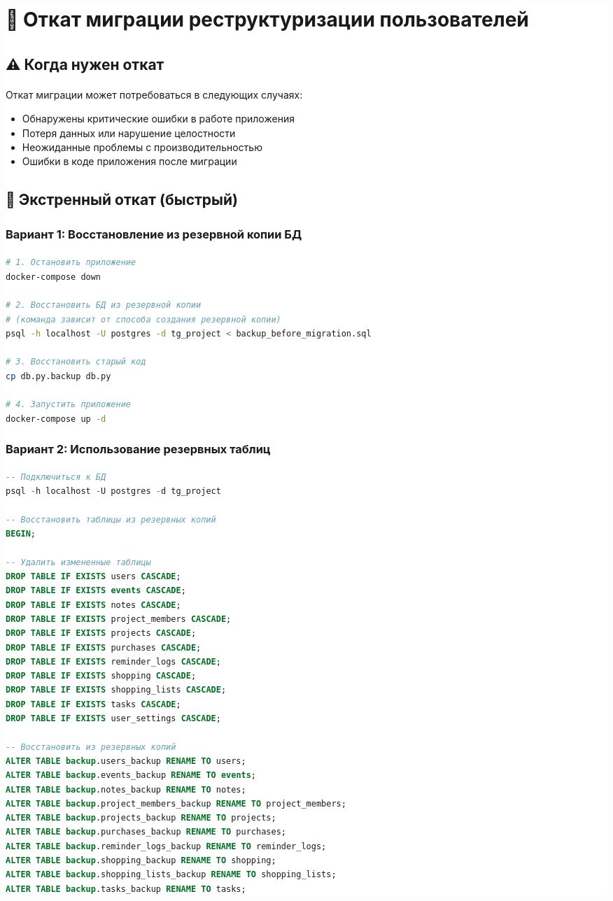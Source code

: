 # 🔄 Откат миграции реструктуризации пользователей

## ⚠️ Когда нужен откат

Откат миграции может потребоваться в следующих случаях:
- Обнаружены критические ошибки в работе приложения
- Потеря данных или нарушение целостности
- Неожиданные проблемы с производительностью
- Ошибки в коде приложения после миграции

## 🚨 Экстренный откат (быстрый)

### Вариант 1: Восстановление из резервной копии БД

```bash
# 1. Остановить приложение
docker-compose down

# 2. Восстановить БД из резервной копии
# (команда зависит от способа создания резервной копии)
psql -h localhost -U postgres -d tg_project < backup_before_migration.sql

# 3. Восстановить старый код
cp db.py.backup db.py

# 4. Запустить приложение
docker-compose up -d
```

### Вариант 2: Использование резервных таблиц

```sql
-- Подключиться к БД
psql -h localhost -U postgres -d tg_project

-- Восстановить таблицы из резервных копий
BEGIN;

-- Удалить измененные таблицы
DROP TABLE IF EXISTS users CASCADE;
DROP TABLE IF EXISTS events CASCADE;
DROP TABLE IF EXISTS notes CASCADE;
DROP TABLE IF EXISTS project_members CASCADE;
DROP TABLE IF EXISTS projects CASCADE;
DROP TABLE IF EXISTS purchases CASCADE;
DROP TABLE IF EXISTS reminder_logs CASCADE;
DROP TABLE IF EXISTS shopping CASCADE;
DROP TABLE IF EXISTS shopping_lists CASCADE;
DROP TABLE IF EXISTS tasks CASCADE;
DROP TABLE IF EXISTS user_settings CASCADE;

-- Восстановить из резервных копий
ALTER TABLE backup.users_backup RENAME TO users;
ALTER TABLE backup.events_backup RENAME TO events;
ALTER TABLE backup.notes_backup RENAME TO notes;
ALTER TABLE backup.project_members_backup RENAME TO project_members;
ALTER TABLE backup.projects_backup RENAME TO projects;
ALTER TABLE backup.purchases_backup RENAME TO purchases;
ALTER TABLE backup.reminder_logs_backup RENAME TO reminder_logs;
ALTER TABLE backup.shopping_backup RENAME TO shopping;
ALTER TABLE backup.shopping_lists_backup RENAME TO shopping_lists;
ALTER TABLE backup.tasks_backup RENAME TO tasks;
```